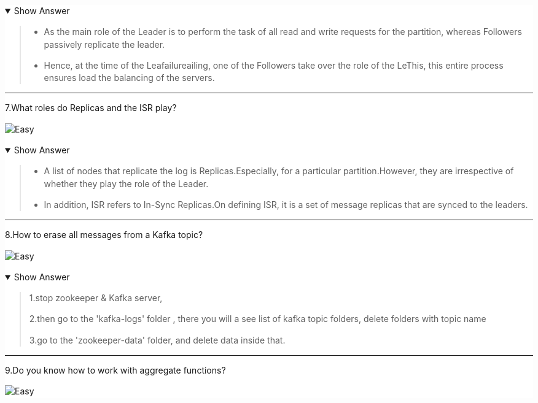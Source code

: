 <details open  markdown="1"><summary> Show Answer </summary>

<blockquote markdown="1">

- As the main role of the Leader is to perform the task of all read and write requests for the partition, whereas Followers passively replicate the leader.

- Hence, at the time of the Leafailureailing, one of the Followers take over the role of the LeThis, this entire process ensures load the balancing of the servers.

</blockquote>

</details>

---

7.What roles do Replicas and the ISR play?

![Easy](https://raw.githubusercontent.com/revaturelabs/interviewquestions/aef8eff919a3b083089641381ed9a9101ed21fba/ComplexityTags/simple%20(2).svg)

<details open  markdown="1"><summary> Show Answer </summary>

<blockquote markdown="1">

- A list of nodes that replicate the log is Replicas.Especially, for a particular partition.However, they are irrespective of whether they play the role of the Leader.

- In addition, ISR refers to In-Sync Replicas.On defining ISR, it is a set of message replicas that are synced to the leaders.

</blockquote>

</details>

---

8.How to erase all messages from a Kafka topic? 

![Easy](https://raw.githubusercontent.com/revaturelabs/interviewquestions/aef8eff919a3b083089641381ed9a9101ed21fba/ComplexityTags/simple%20(2).svg)

<details open  markdown="1"><summary> Show Answer </summary>

<blockquote markdown="1">

1.stop zookeeper & Kafka server,

2.then go to the 'kafka-logs' folder , there you will a see list of kafka topic folders, delete folders  with topic name 

3.go to the 'zookeeper-data' folder, and delete data inside that.

</blockquote>

</details>

---

9.Do you know how to work with aggregate functions? 

![Easy](https://raw.githubusercontent.com/revaturelabs/interviewquestions/aef8eff919a3b083089641381ed9a9101ed21fba/ComplexityTags/simple%20(2).svg)
